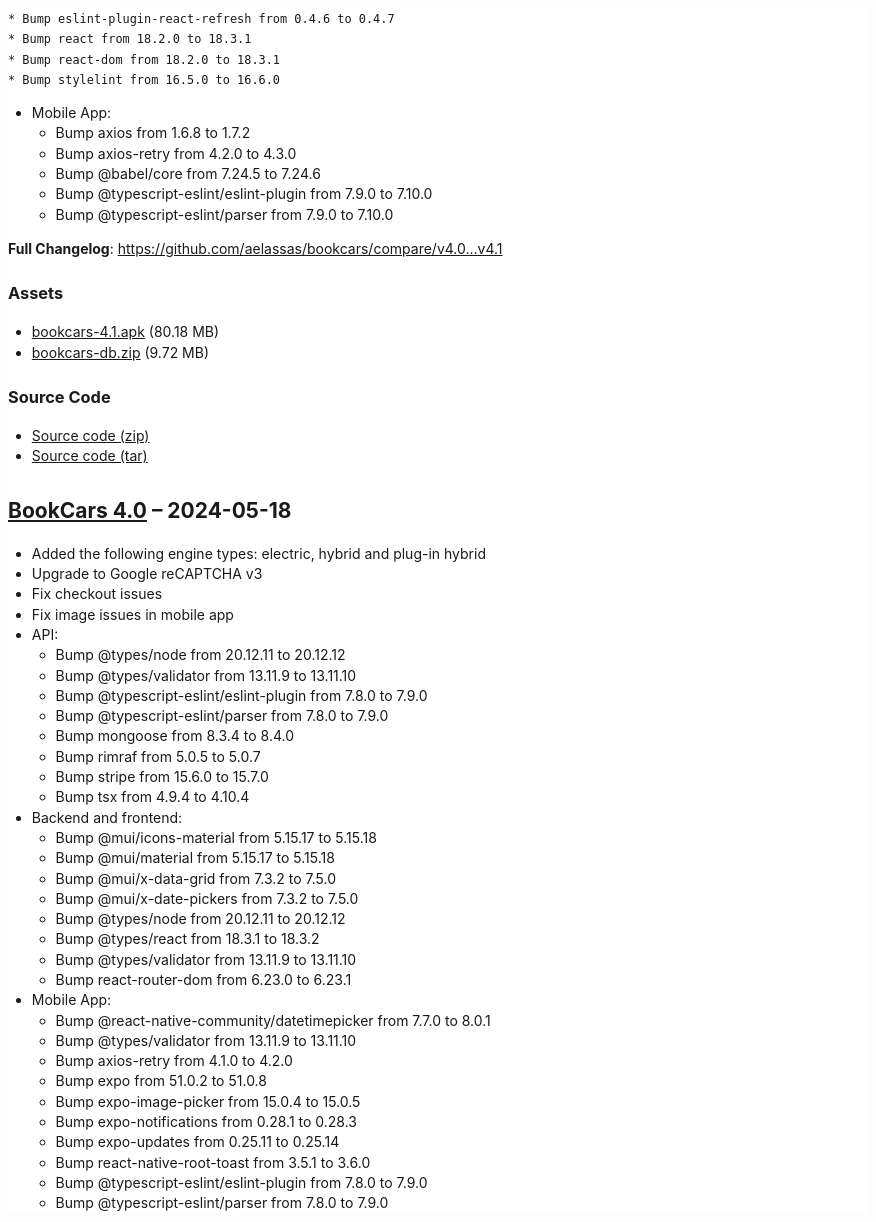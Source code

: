     * Bump eslint-plugin-react-refresh from 0.4.6 to 0.4.7
    * Bump react from 18.2.0 to 18.3.1
    * Bump react-dom from 18.2.0 to 18.3.1
    * Bump stylelint from 16.5.0 to 16.6.0
* Mobile App:
    * Bump axios from 1.6.8 to 1.7.2
    * Bump axios-retry from 4.2.0 to 4.3.0
    * Bump @babel/core from 7.24.5 to 7.24.6
    * Bump @typescript-eslint/eslint-plugin from 7.9.0 to 7.10.0
    * Bump @typescript-eslint/parser from 7.9.0 to 7.10.0

**Full Changelog**: https://github.com/aelassas/bookcars/compare/v4.0...v4.1

### Assets
- [bookcars-4.1.apk](https://github.com/aelassas/bookcars/releases/download/v4.1/bookcars-4.1.apk) (80.18 MB)
- [bookcars-db.zip](https://github.com/aelassas/bookcars/releases/download/v4.1/bookcars-db.zip) (9.72 MB)

### Source Code
- [Source code (zip)](https://api.github.com/repos/aelassas/bookcars/zipball/v4.1)
- [Source code (tar)](https://api.github.com/repos/aelassas/bookcars/tarball/v4.1)

## [BookCars 4.0](https://github.com/aelassas/bookcars/releases/tag/v4.0) – 2024-05-18

* Added the following engine types: electric, hybrid and plug-in hybrid
* Upgrade to Google reCAPTCHA v3
* Fix checkout issues
* Fix image issues in mobile app
* API:
    * Bump @types/node from 20.12.11 to 20.12.12
    * Bump @types/validator from 13.11.9 to 13.11.10
    * Bump @typescript-eslint/eslint-plugin from 7.8.0 to 7.9.0
    * Bump @typescript-eslint/parser from 7.8.0 to 7.9.0
    * Bump mongoose from 8.3.4 to 8.4.0
    * Bump rimraf from 5.0.5 to 5.0.7
    * Bump stripe from 15.6.0 to 15.7.0
    * Bump tsx from 4.9.4 to 4.10.4
* Backend and frontend:
    * Bump @mui/icons-material from 5.15.17 to 5.15.18
    * Bump @mui/material from 5.15.17 to 5.15.18
    * Bump @mui/x-data-grid from 7.3.2 to 7.5.0
    * Bump @mui/x-date-pickers from 7.3.2 to 7.5.0
    * Bump @types/node from 20.12.11 to 20.12.12
    * Bump @types/react from 18.3.1 to 18.3.2
    * Bump @types/validator from 13.11.9 to 13.11.10
    * Bump react-router-dom from 6.23.0 to 6.23.1
* Mobile App:
    * Bump @react-native-community/datetimepicker from 7.7.0 to 8.0.1
    * Bump @types/validator from 13.11.9 to 13.11.10
    * Bump axios-retry from 4.1.0 to 4.2.0
    * Bump expo from 51.0.2 to 51.0.8
    * Bump expo-image-picker from 15.0.4 to 15.0.5
    * Bump expo-notifications from 0.28.1 to 0.28.3
    * Bump expo-updates from 0.25.11 to 0.25.14
    * Bump react-native-root-toast from 3.5.1 to 3.6.0
    * Bump @typescript-eslint/eslint-plugin from 7.8.0 to 7.9.0
    * Bump @typescript-eslint/parser from 7.8.0 to 7.9.0
